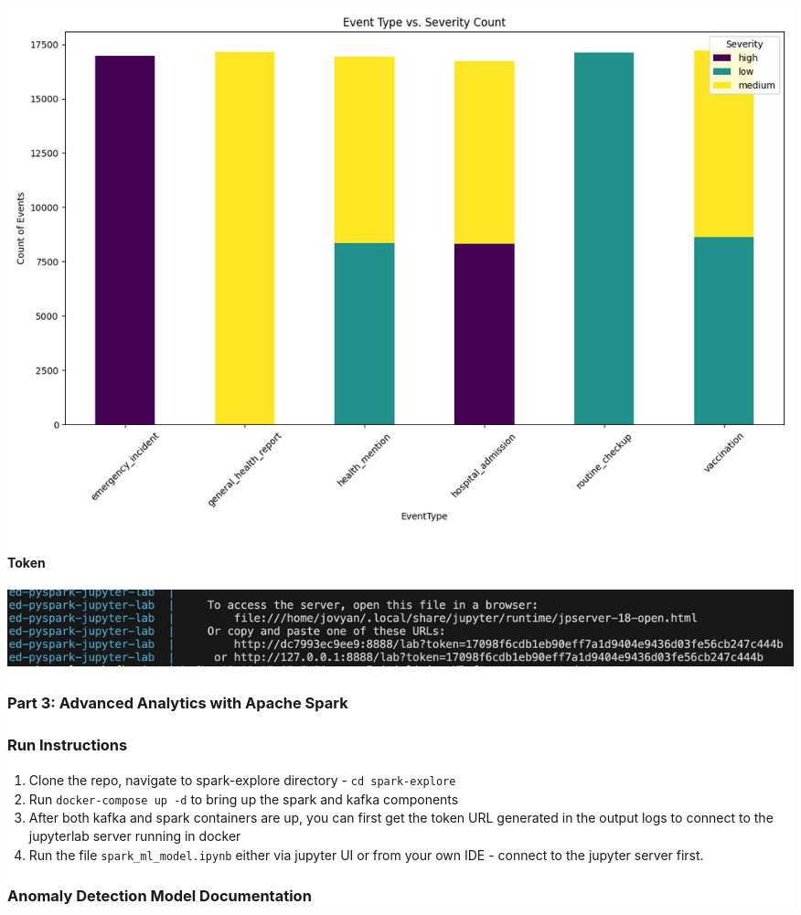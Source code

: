 ![Stacked Bar Chart of Event Types and Severity](screens/stacked_bar_event_types_severity.png)

#### Token
![ Token](screens/jupytertoken.png)

### Part 3: Advanced Analytics with Apache Spark

### Run Instructions
1. Clone the repo, navigate to spark-explore directory - `cd spark-explore`
2. Run `docker-compose up -d` to bring up the spark and kafka components
3. After both kafka and spark containers are up, you can first get the token URL generated in the output logs to connect to the jupyterlab server running in docker
4. Run the file `spark_ml_model.ipynb` either via jupyter UI or from your own IDE - connect to the jupyter server first.

### Anomaly Detection Model Documentation
